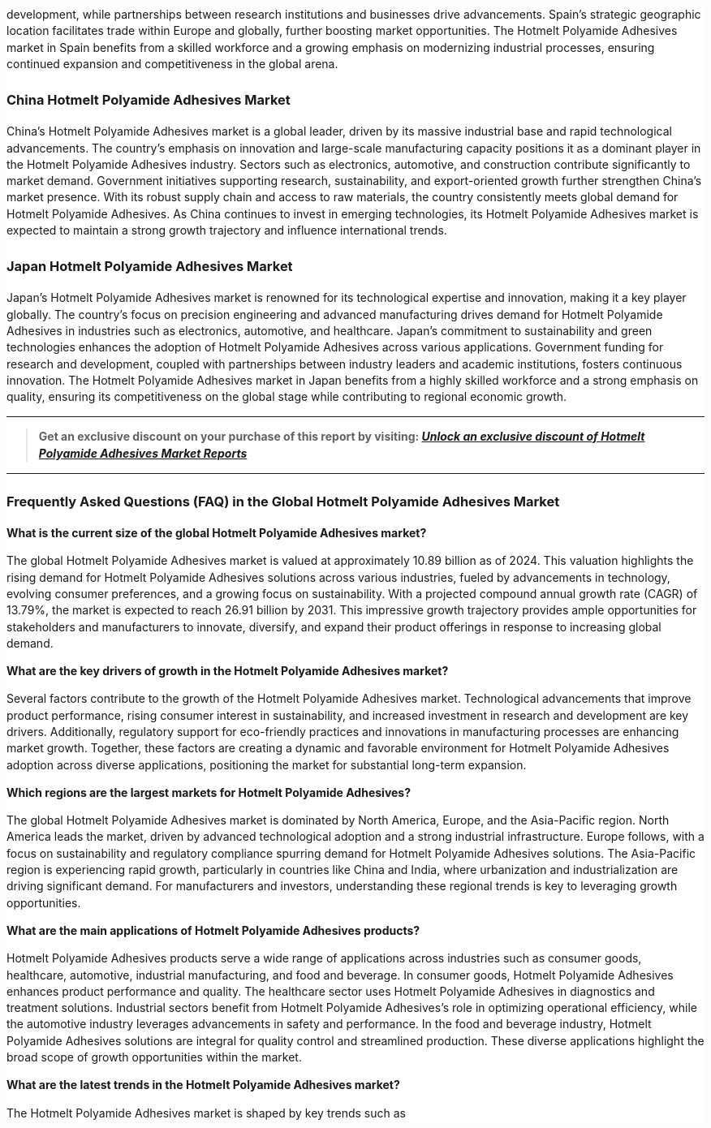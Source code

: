 development, while partnerships between research institutions and businesses drive advancements. Spain&rsquo;s strategic geographic location facilitates trade within Europe and globally, further boosting market opportunities. The Hotmelt Polyamide Adhesives market in Spain benefits from a skilled workforce and a growing emphasis on modernizing industrial processes, ensuring continued expansion and competitiveness in the global arena.</p><h3>China Hotmelt Polyamide Adhesives Market</h3><p>China&rsquo;s Hotmelt Polyamide Adhesives market is a global leader, driven by its massive industrial base and rapid technological advancements. The country&rsquo;s emphasis on innovation and large-scale manufacturing capacity positions it as a dominant player in the Hotmelt Polyamide Adhesives industry. Sectors such as electronics, automotive, and construction contribute significantly to market demand. Government initiatives supporting research, sustainability, and export-oriented growth further strengthen China&rsquo;s market presence. With its robust supply chain and access to raw materials, the country consistently meets global demand for Hotmelt Polyamide Adhesives. As China continues to invest in emerging technologies, its Hotmelt Polyamide Adhesives market is expected to maintain a strong growth trajectory and influence international trends.</p><h3>Japan Hotmelt Polyamide Adhesives Market</h3><p>Japan&rsquo;s Hotmelt Polyamide Adhesives market is renowned for its technological expertise and innovation, making it a key player globally. The country&rsquo;s focus on precision engineering and advanced manufacturing drives demand for Hotmelt Polyamide Adhesives in industries such as electronics, automotive, and healthcare. Japan&rsquo;s commitment to sustainability and green technologies enhances the adoption of Hotmelt Polyamide Adhesives across various applications. Government funding for research and development, coupled with partnerships between industry leaders and academic institutions, fosters continuous innovation. The Hotmelt Polyamide Adhesives market in Japan benefits from a highly skilled workforce and a strong emphasis on quality, ensuring its competitiveness on the global stage while contributing to regional economic growth.</p><hr /><blockquote><p><strong>Get an exclusive discount on your purchase of this report by visiting: <em><a href="://marketresearchpulse.com/ask-for-discount/141677?utm_source=Github&amp;utm_medium=019">Unlock an exclusive discount of Hotmelt Polyamide Adhesives Market Reports</a></em>&nbsp;</strong></p></blockquote><hr /><h3>Frequently Asked Questions (FAQ) in the Global Hotmelt Polyamide Adhesives Market</h3><p><strong>What is the current size of the global Hotmelt Polyamide Adhesives market?</strong></p><p>The global Hotmelt Polyamide Adhesives market is valued at approximately 10.89 billion as of 2024. This valuation highlights the rising demand for Hotmelt Polyamide Adhesives solutions across various industries, fueled by advancements in technology, evolving consumer preferences, and a growing focus on sustainability. With a projected compound annual growth rate (CAGR) of 13.79%, the market is expected to reach 26.91 billion by 2031. This impressive growth trajectory provides ample opportunities for stakeholders and manufacturers to innovate, diversify, and expand their product offerings in response to increasing global demand.</p><p><strong>What are the key drivers of growth in the Hotmelt Polyamide Adhesives market?</strong></p><p>Several factors contribute to the growth of the Hotmelt Polyamide Adhesives market. Technological advancements that improve product performance, rising consumer interest in sustainability, and increased investment in research and development are key drivers. Additionally, regulatory support for eco-friendly practices and innovations in manufacturing processes are enhancing market growth. Together, these factors are creating a dynamic and favorable environment for Hotmelt Polyamide Adhesives adoption across diverse applications, positioning the market for substantial long-term expansion.</p><p><strong>Which regions are the largest markets for Hotmelt Polyamide Adhesives?</strong></p><p>The global Hotmelt Polyamide Adhesives market is dominated by North America, Europe, and the Asia-Pacific region. North America leads the market, driven by advanced technological adoption and a strong industrial infrastructure. Europe follows, with a focus on sustainability and regulatory compliance spurring demand for Hotmelt Polyamide Adhesives solutions. The Asia-Pacific region is experiencing rapid growth, particularly in countries like China and India, where urbanization and industrialization are driving significant demand. For manufacturers and investors, understanding these regional trends is key to leveraging growth opportunities.</p><p><strong>What are the main applications of Hotmelt Polyamide Adhesives products?</strong></p><p>Hotmelt Polyamide Adhesives products serve a wide range of applications across industries such as consumer goods, healthcare, automotive, industrial manufacturing, and food and beverage. In consumer goods, Hotmelt Polyamide Adhesives enhances product performance and quality. The healthcare sector uses Hotmelt Polyamide Adhesives in diagnostics and treatment solutions. Industrial sectors benefit from Hotmelt Polyamide Adhesives&rsquo;s role in optimizing operational efficiency, while the automotive industry leverages advancements in safety and performance. In the food and beverage industry, Hotmelt Polyamide Adhesives solutions are integral for quality control and streamlined production. These diverse applications highlight the broad scope of growth opportunities within the market.</p><p><strong>What are the latest trends in the Hotmelt Polyamide Adhesives market?</strong></p><p>The Hotmelt Polyamide Adhesives market is shaped by key trends such as